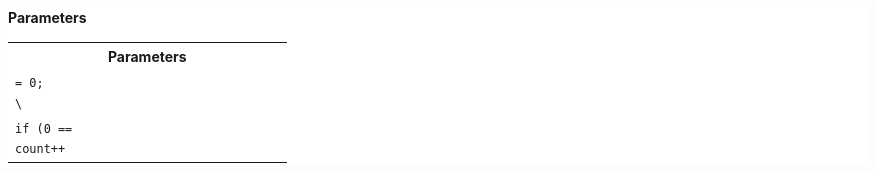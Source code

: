 **Parameters**



<table class="responsive">
  <tr><th colspan="2">Parameters</th></tr>
  <tr>
    <td><code>= 0;                               </code><br>
        <code>\</code></td>
    <td> </td>
  </tr>
  <tr>
    <td><code>if (0 ==</code><br>
        <code>count++</code></td>
    <td> </td>
  </tr>
</table>

